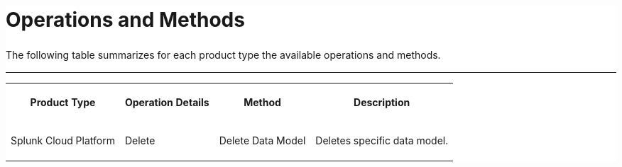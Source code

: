

# Operations and Methods

The following table summarizes for each product type the available operations and methods.

****


<table>
<tr>
<th valign="top">

Product Type



</th>
<th valign="top">

Operation Details



</th>
<th valign="top">

Method



</th>
<th valign="top">

Description



</th>
</tr>
<tr>
<td valign="top" rowspan="27">

Splunk Cloud Platform



</td>
<td valign="top" rowspan="4">

Delete



</td>
<td valign="top">

Delete Data Model



</td>
<td valign="top">

Deletes specific data model.
